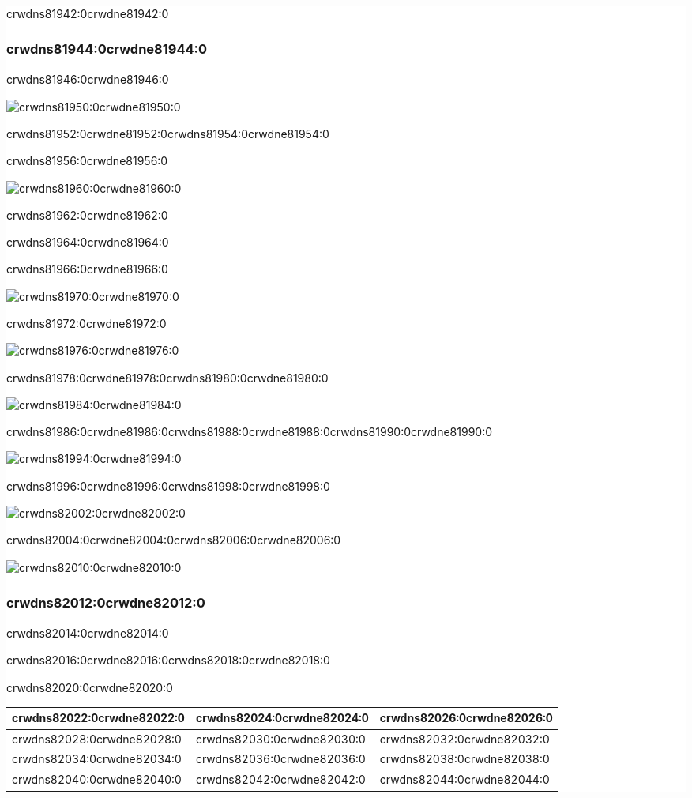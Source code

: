 crwdns81942:0crwdne81942:0

### crwdns81944:0crwdne81944:0

crwdns81946:0crwdne81946:0

![crwdns81950:0crwdne81950:0](crwdns81948:0crwdne81948:0)

crwdns81952:0crwdne81952:0crwdns81954:0crwdne81954:0

crwdns81956:0crwdne81956:0

![crwdns81960:0crwdne81960:0](crwdns81958:0crwdne81958:0)

crwdns81962:0crwdne81962:0

crwdns81964:0crwdne81964:0

crwdns81966:0crwdne81966:0

![crwdns81970:0crwdne81970:0](crwdns81968:0crwdne81968:0)

crwdns81972:0crwdne81972:0

![crwdns81976:0crwdne81976:0](crwdns81974:0crwdne81974:0)

crwdns81978:0crwdne81978:0crwdns81980:0crwdne81980:0

![crwdns81984:0crwdne81984:0](crwdns81982:0crwdne81982:0)

crwdns81986:0crwdne81986:0crwdns81988:0crwdne81988:0crwdns81990:0crwdne81990:0

![crwdns81994:0crwdne81994:0](crwdns81992:0crwdne81992:0)

crwdns81996:0crwdne81996:0crwdns81998:0crwdne81998:0

![crwdns82002:0crwdne82002:0](crwdns82000:0crwdne82000:0)

crwdns82004:0crwdne82004:0crwdns82006:0crwdne82006:0

![crwdns82010:0crwdne82010:0](crwdns82008:0crwdne82008:0)

### crwdns82012:0crwdne82012:0

crwdns82014:0crwdne82014:0

crwdns82016:0crwdne82016:0crwdns82018:0crwdne82018:0

crwdns82020:0crwdne82020:0

| crwdns82022:0crwdne82022:0 | crwdns82024:0crwdne82024:0 | crwdns82026:0crwdne82026:0 |
| -------------------------- | -------------------------- | -------------------------- |
| crwdns82028:0crwdne82028:0 | crwdns82030:0crwdne82030:0 | crwdns82032:0crwdne82032:0 |
| crwdns82034:0crwdne82034:0 | crwdns82036:0crwdne82036:0 | crwdns82038:0crwdne82038:0 |
| crwdns82040:0crwdne82040:0 | crwdns82042:0crwdne82042:0 | crwdns82044:0crwdne82044:0 |
